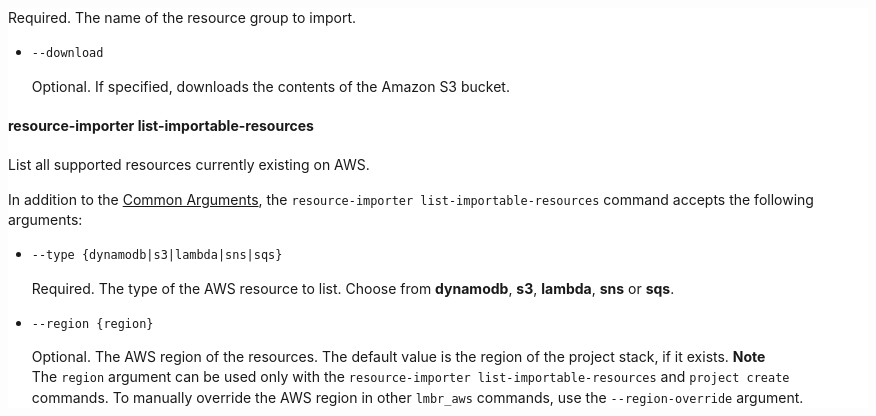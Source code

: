   Required\. The name of the resource group to import\.
+ `--download`

  Optional\. If specified, downloads the contents of the Amazon S3 bucket\.

#### resource\-importer list\-importable\-resources<a name="cloud-canvas-command-line-resource-importer-list-importable-resources"></a>

List all supported resources currently existing on AWS\.

In addition to the [Common Arguments](#cloud-canvas-command-line-common-arguments), the `resource-importer list-importable-resources` command accepts the following arguments:
+ `--type {dynamodb|s3|lambda|sns|sqs}`

  Required\. The type of the AWS resource to list\. Choose from **dynamodb**, **s3**, **lambda**, **sns** or **sqs**\.
+ `--region {region}`

  Optional\. The AWS region of the resources\. The default value is the region of the project stack, if it exists\.
**Note**  
The `region` argument can be used only with the `resource-importer list-importable-resources` and `project create` commands\. To manually override the AWS region in other `lmbr_aws` commands, use the `--region-override` argument\.
